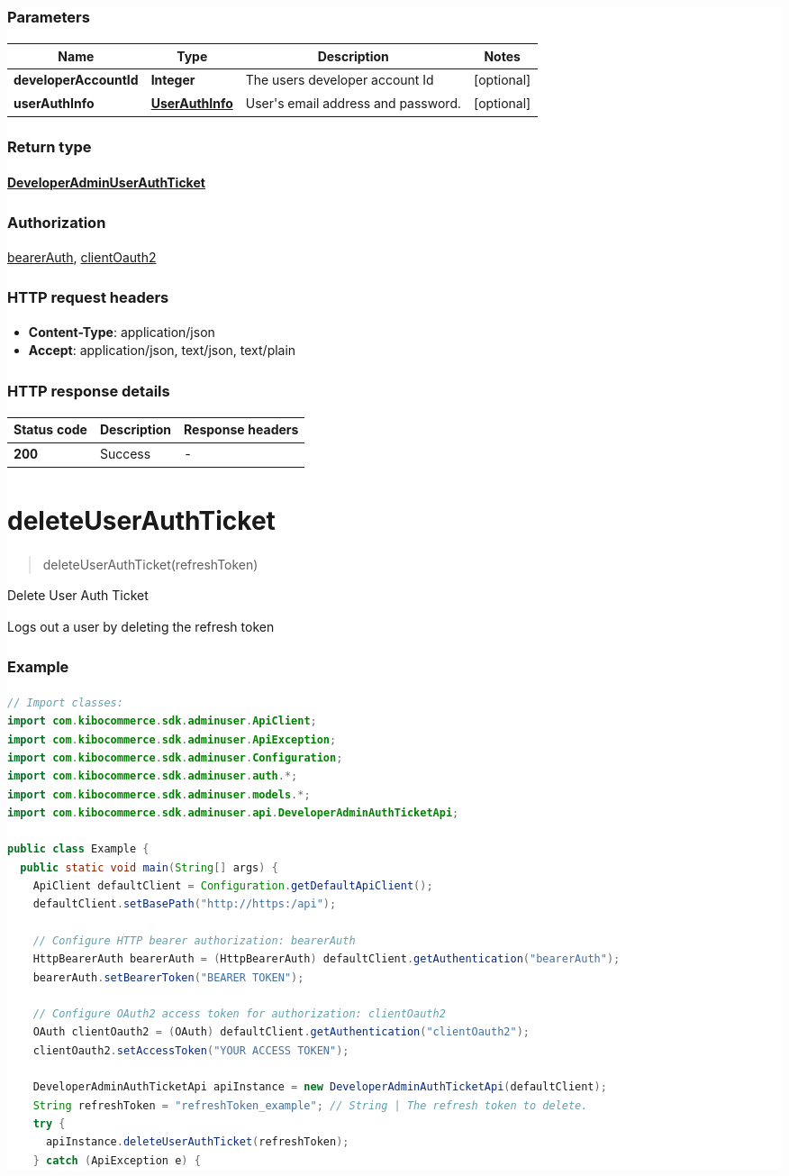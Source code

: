 ### Parameters

| Name | Type | Description  | Notes |
|------------- | ------------- | ------------- | -------------|
| **developerAccountId** | **Integer**| The users developer account Id | [optional] |
| **userAuthInfo** | [**UserAuthInfo**](UserAuthInfo.md)| User&#39;s email address and password. | [optional] |

### Return type

[**DeveloperAdminUserAuthTicket**](DeveloperAdminUserAuthTicket.md)

### Authorization

[bearerAuth](../README.md#bearerAuth), [clientOauth2](../README.md#clientOauth2)

### HTTP request headers

 - **Content-Type**: application/json
 - **Accept**: application/json, text/json, text/plain

### HTTP response details
| Status code | Description | Response headers |
|-------------|-------------|------------------|
| **200** | Success |  -  |

<a name="deleteUserAuthTicket"></a>
# **deleteUserAuthTicket**
> deleteUserAuthTicket(refreshToken)

Delete User Auth Ticket

Logs out a user by deleting the refresh token

### Example
```java
// Import classes:
import com.kibocommerce.sdk.adminuser.ApiClient;
import com.kibocommerce.sdk.adminuser.ApiException;
import com.kibocommerce.sdk.adminuser.Configuration;
import com.kibocommerce.sdk.adminuser.auth.*;
import com.kibocommerce.sdk.adminuser.models.*;
import com.kibocommerce.sdk.adminuser.api.DeveloperAdminAuthTicketApi;

public class Example {
  public static void main(String[] args) {
    ApiClient defaultClient = Configuration.getDefaultApiClient();
    defaultClient.setBasePath("http://https:/api");
    
    // Configure HTTP bearer authorization: bearerAuth
    HttpBearerAuth bearerAuth = (HttpBearerAuth) defaultClient.getAuthentication("bearerAuth");
    bearerAuth.setBearerToken("BEARER TOKEN");

    // Configure OAuth2 access token for authorization: clientOauth2
    OAuth clientOauth2 = (OAuth) defaultClient.getAuthentication("clientOauth2");
    clientOauth2.setAccessToken("YOUR ACCESS TOKEN");

    DeveloperAdminAuthTicketApi apiInstance = new DeveloperAdminAuthTicketApi(defaultClient);
    String refreshToken = "refreshToken_example"; // String | The refresh token to delete.
    try {
      apiInstance.deleteUserAuthTicket(refreshToken);
    } catch (ApiException e) {
```